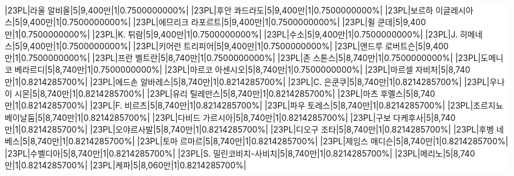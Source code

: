 |23PL|라울 알비올|5|9,400만|1|0.7500000000%|
|23PL|후안 콰드라도|5|9,400만|1|0.7500000000%|
|23PL|보르하 이글레시아스|5|9,400만|1|0.7500000000%|
|23PL|에므리크 라포르트|5|9,400만|1|0.7500000000%|
|23PL|쥘 쿤데|5|9,400만|1|0.7500000000%|
|23PL|K. 튀람|5|9,400만|1|0.7500000000%|
|23PL|수소|5|9,400만|1|0.7500000000%|
|23PL|J. 히메네스|5|9,400만|1|0.7500000000%|
|23PL|키어런 트리피어|5|9,400만|1|0.7500000000%|
|23PL|앤드루 로버트슨|5|9,400만|1|0.7500000000%|
|23PL|프란 벨트란|5|8,740만|1|0.7500000000%|
|23PL|존 스톤스|5|8,740만|1|0.7500000000%|
|23PL|도메니코 베라르디|5|8,740만|1|0.7500000000%|
|23PL|마르코 아센시오|5|8,740만|1|0.7500000000%|
|23PL|마르셀 자비처|5|8,740만|1|0.8214285700%|
|23PL|에드손 알바레스|5|8,740만|1|0.8214285700%|
|23PL|C. 은쿤쿠|5|8,740만|1|0.8214285700%|
|23PL|우나이 시몬|5|8,740만|1|0.8214285700%|
|23PL|유리 틸레만스|5|8,740만|1|0.8214285700%|
|23PL|마츠 후멜스|5|8,740만|1|0.8214285700%|
|23PL|F. 비르츠|5|8,740만|1|0.8214285700%|
|23PL|파우 토레스|5|8,740만|1|0.8214285700%|
|23PL|조르지뇨 베이날둠|5|8,740만|1|0.8214285700%|
|23PL|다비드 가르시아|5|8,740만|1|0.8214285700%|
|23PL|구보 다케후사|5|8,740만|1|0.8214285700%|
|23PL|오야르사발|5|8,740만|1|0.8214285700%|
|23PL|디오구 조타|5|8,740만|1|0.8214285700%|
|23PL|후벵 네베스|5|8,740만|1|0.8214285700%|
|23PL|토마 르마르|5|8,740만|1|0.8214285700%|
|23PL|제임스 매디슨|5|8,740만|1|0.8214285700%|
|23PL|수벨디아|5|8,740만|1|0.8214285700%|
|23PL|S. 밀린코비치-사비치|5|8,740만|1|0.8214285700%|
|23PL|메리노|5|8,740만|1|0.8214285700%|
|23PL|케파|5|8,060만|1|0.8214285700%|
